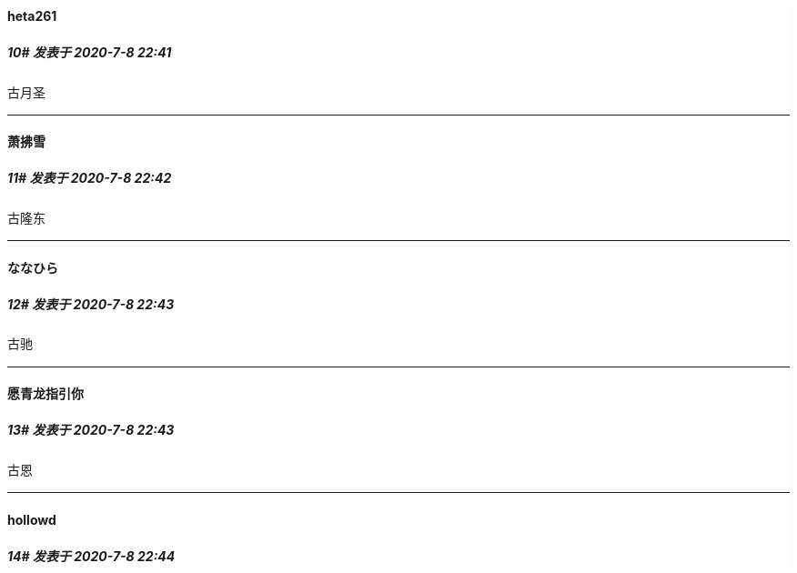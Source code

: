 ####  heta261  
##### 10#       发表于 2020-7-8 22:41




古月圣







*****

####  萧拂雪  
##### 11#       发表于 2020-7-8 22:42




古隆东







*****

####  ななひら  
##### 12#       发表于 2020-7-8 22:43




古驰







*****

####  愿青龙指引你  
##### 13#       发表于 2020-7-8 22:43




古恩







*****

####  hollowd  
##### 14#       发表于 2020-7-8 22:44



